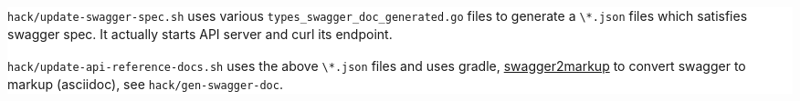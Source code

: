 `hack/update-swagger-spec.sh` uses various `types_swagger_doc_generated.go` files to generate a
`\*.json` files which satisfies swagger spec. It actually starts API server and curl its endpoint.

`hack/update-api-reference-docs.sh` uses the above `\*.json` files and uses gradle, [swagger2markup](https://github.com/Swagger2Markup/swagger2markup)
to convert swagger to markup (asciidoc), see `hack/gen-swagger-doc`.
